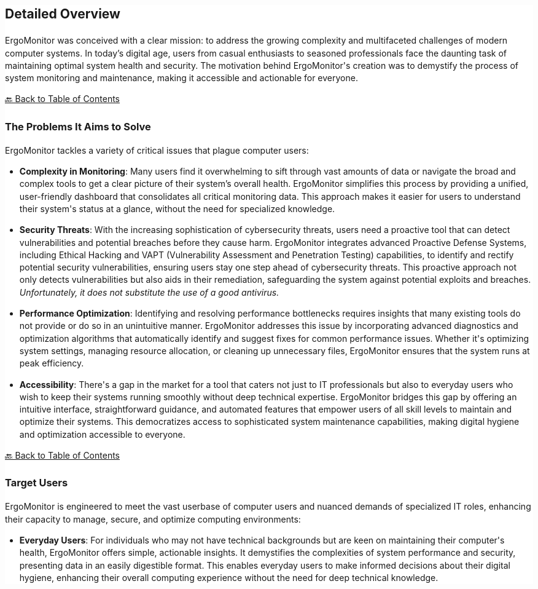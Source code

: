## Detailed Overview

ErgoMonitor was conceived with a clear mission: to address the growing complexity and multifaceted challenges of modern computer systems. In today’s digital age, users from casual enthusiasts to seasoned professionals face the daunting task of maintaining optimal system health and security. The motivation behind ErgoMonitor's creation was to demystify the process of system monitoring and maintenance, making it accessible and actionable for everyone.

[🔙 Back to Table of Contents](#table-of-contents)
### The Problems It Aims to Solve

ErgoMonitor tackles a variety of critical issues that plague computer users:

- **Complexity in Monitoring**: Many users find it overwhelming to sift through vast amounts of data or navigate the broad and complex tools to get a clear picture of their system’s overall health. ErgoMonitor simplifies this process by providing a unified, user-friendly dashboard that consolidates all critical monitoring data. This approach makes it easier for users to understand their system's status at a glance, without the need for specialized knowledge.

- **Security Threats**: With the increasing sophistication of cybersecurity threats, users need a proactive tool that can detect vulnerabilities and potential breaches before they cause harm. ErgoMonitor integrates advanced Proactive Defense Systems, including Ethical Hacking and VAPT (Vulnerability Assessment and Penetration Testing) capabilities, to identify and rectify potential security vulnerabilities, ensuring users stay one step ahead of cybersecurity threats. This proactive approach not only detects vulnerabilities but also aids in their remediation, safeguarding the system against potential exploits and breaches. *Unfortunately, it does not substitute the use of a good antivirus.*

- **Performance Optimization**: Identifying and resolving performance bottlenecks requires insights that many existing tools do not provide or do so in an unintuitive manner. ErgoMonitor addresses this issue by incorporating advanced diagnostics and optimization algorithms that automatically identify and suggest fixes for common performance issues. Whether it's optimizing system settings, managing resource allocation, or cleaning up unnecessary files, ErgoMonitor ensures that the system runs at peak efficiency.

- **Accessibility**: There's a gap in the market for a tool that caters not just to IT professionals but also to everyday users who wish to keep their systems running smoothly without deep technical expertise. ErgoMonitor bridges this gap by offering an intuitive interface, straightforward guidance, and automated features that empower users of all skill levels to maintain and optimize their systems. This democratizes access to sophisticated system maintenance capabilities, making digital hygiene and optimization accessible to everyone.


[🔙 Back to Table of Contents](#table-of-contents)
### Target Users

ErgoMonitor is engineered to meet the vast userbase of computer users and nuanced demands of specialized IT roles, enhancing their capacity to manage, secure, and optimize computing environments:

- **Everyday Users**: For individuals who may not have technical backgrounds but are keen on maintaining their computer's health, ErgoMonitor offers simple, actionable insights. It demystifies the complexities of system performance and security, presenting data in an easily digestible format. This enables everyday users to make informed decisions about their digital hygiene, enhancing their overall computing experience without the need for deep technical knowledge.
